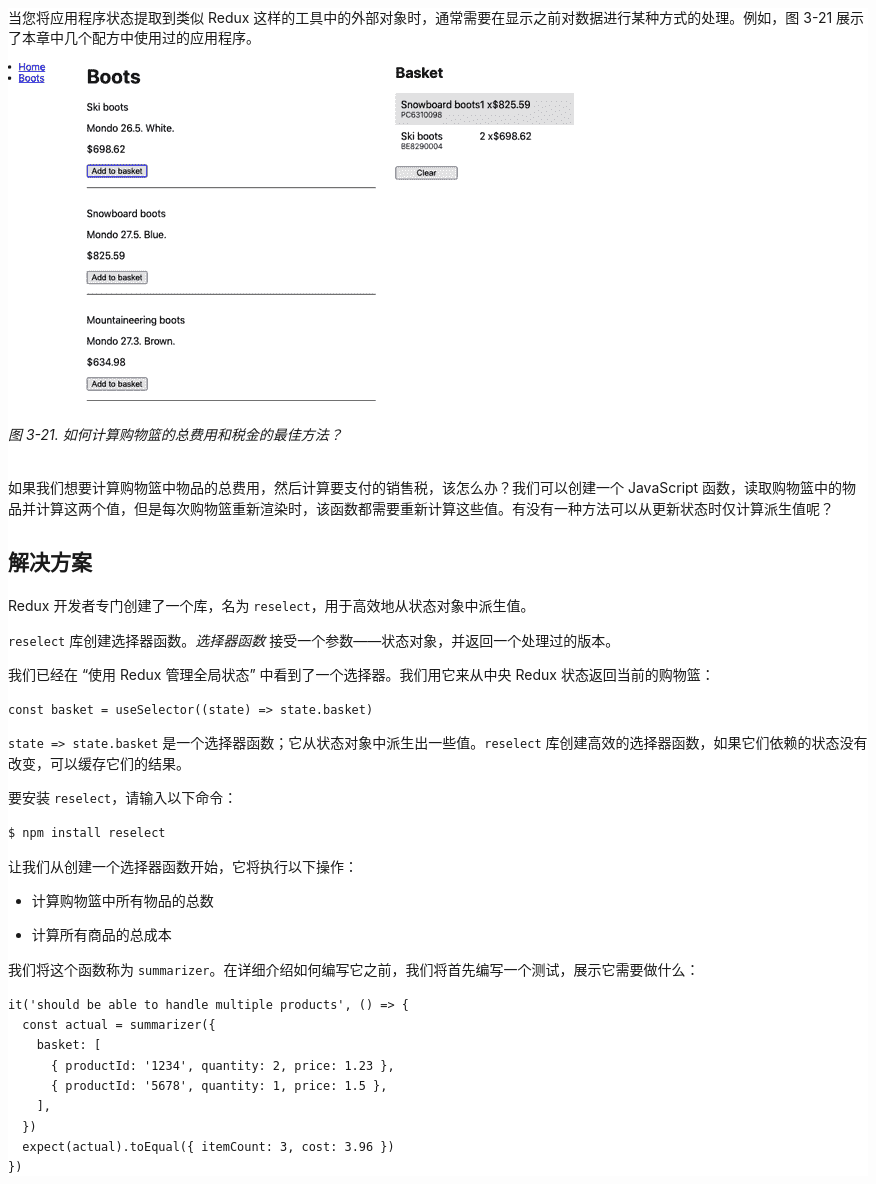当您将应用程序状态提取到类似 Redux 这样的工具中的外部对象时，通常需要在显示之前对数据进行某种方式的处理。例如，图 3-21 展示了本章中几个配方中使用过的应用程序。

![](img/recb_0318.png)

###### 图 3-21\. 如何计算购物篮的总费用和税金的最佳方法？

如果我们想要计算购物篮中物品的总费用，然后计算要支付的销售税，该怎么办？我们可以创建一个 JavaScript 函数，读取购物篮中的物品并计算这两个值，但是每次购物篮重新渲染时，该函数都需要重新计算这些值。有没有一种方法可以从更新状态时仅计算派生值呢？

## 解决方案

Redux 开发者专门创建了一个库，名为 `reselect`，用于高效地从状态对象中派生值。

`reselect` 库创建选择器函数。*选择器函数* 接受一个参数——状态对象，并返回一个处理过的版本。

我们已经在 “使用 Redux 管理全局状态” 中看到了一个选择器。我们用它来从中央 Redux 状态返回当前的购物篮：

```
const basket = useSelector((state) => state.basket)
```

`state => state.basket` 是一个选择器函数；它从状态对象中派生出一些值。`reselect` 库创建高效的选择器函数，如果它们依赖的状态没有改变，可以缓存它们的结果。

要安装 `reselect`，请输入以下命令：

```
$ npm install reselect
```

让我们从创建一个选择器函数开始，它将执行以下操作：

+   计算购物篮中所有物品的总数

+   计算所有商品的总成本

我们将这个函数称为 `summarizer`。在详细介绍如何编写它之前，我们将首先编写一个测试，展示它需要做什么：

```
it('should be able to handle multiple products', () => {
  const actual = summarizer({
    basket: [
      { productId: '1234', quantity: 2, price: 1.23 },
      { productId: '5678', quantity: 1, price: 1.5 },
    ],
  })
  expect(actual).toEqual({ itemCount: 3, cost: 3.96 })
})
```

